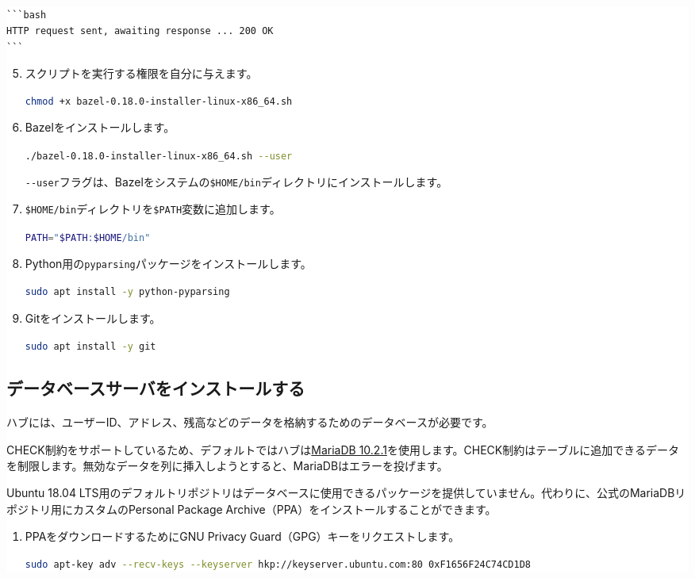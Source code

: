     ```bash
    HTTP request sent, awaiting response ... 200 OK
    ```

5. スクリプトを実行する権限を自分に与えます。
  

    ```bash
    chmod +x bazel-0.18.0-installer-linux-x86_64.sh
    ```

6. Bazelをインストールします。
  

    ```bash
    ./bazel-0.18.0-installer-linux-x86_64.sh --user
    ```

    `--user`フラグは、Bazelをシステムの`$HOME/bin`ディレクトリにインストールします。
    <!-- The `--user` flag installs Bazel to the `$HOME/bin` directory on your system. -->

7. `$HOME/bin`ディレクトリを`$PATH`変数に追加します。
  

    ```BASH
    PATH="$PATH:$HOME/bin"
    ```

8. Python用の`pyparsing`パッケージをインストールします。
  

    ```bash
    sudo apt install -y python-pyparsing
    ```

9. Gitをインストールします。
  

    ```bash
    sudo apt install -y git
    ```

## データベースサーバをインストールする


ハブには、ユーザーID、アドレス、残高などのデータを格納するためのデータベースが必要です。


CHECK制約をサポートしているため、デフォルトではハブは[MariaDB 10.2.1](https://mariadb.com/)を使用します。CHECK制約はテーブルに追加できるデータを制限します。無効なデータを列に挿入しようとすると、MariaDBはエラーを投げます。


Ubuntu 18.04 LTS用のデフォルトリポジトリはデータベースに使用できるパッケージを提供していません。代わりに、公式のMariaDBリポジトリ用にカスタムのPersonal Package Archive（PPA）をインストールすることができます。


1. PPAをダウンロードするためにGNU Privacy Guard（GPG）キーをリクエストします。
  

    ```bash
    sudo apt-key adv --recv-keys --keyserver hkp://keyserver.ubuntu.com:80 0xF1656F24C74CD1D8
    ```
